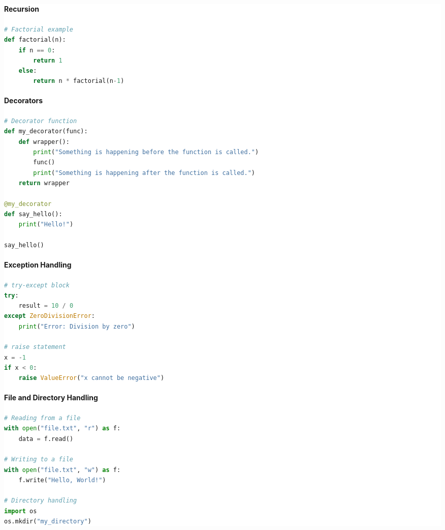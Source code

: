 #### Recursion
```python
# Factorial example
def factorial(n):
    if n == 0:
        return 1
    else:
        return n * factorial(n-1)
```

#### Decorators
```python
# Decorator function
def my_decorator(func):
    def wrapper():
        print("Something is happening before the function is called.")
        func()
        print("Something is happening after the function is called.")
    return wrapper

@my_decorator
def say_hello():
    print("Hello!")

say_hello()
```

#### Exception Handling
```python
# try-except block
try:
    result = 10 / 0
except ZeroDivisionError:
    print("Error: Division by zero")

# raise statement
x = -1
if x < 0:
    raise ValueError("x cannot be negative")
```

#### File and Directory Handling
```python
# Reading from a file
with open("file.txt", "r") as f:
    data = f.read()

# Writing to a file
with open("file.txt", "w") as f:
    f.write("Hello, World!")

# Directory handling
import os
os.mkdir("my_directory")
```
